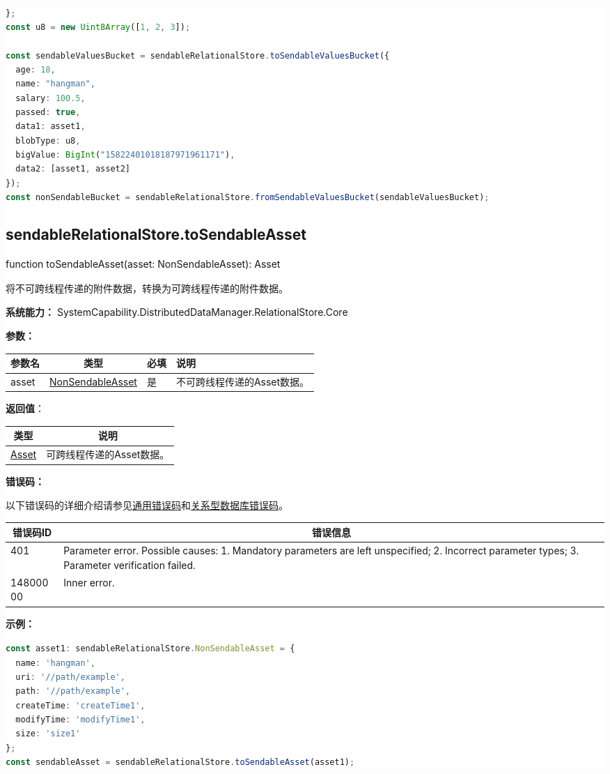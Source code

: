 ```ts
};
const u8 = new Uint8Array([1, 2, 3]);

const sendableValuesBucket = sendableRelationalStore.toSendableValuesBucket({
  age: 18,
  name: "hangman",
  salary: 100.5,
  passed: true,
  data1: asset1,
  blobType: u8,
  bigValue: BigInt("15822401018187971961171"),
  data2: [asset1, asset2]
});
const nonSendableBucket = sendableRelationalStore.fromSendableValuesBucket(sendableValuesBucket);
```

## sendableRelationalStore.toSendableAsset

function toSendableAsset(asset: NonSendableAsset): Asset

将不可跨线程传递的附件数据，转换为可跨线程传递的附件数据。

**系统能力：** SystemCapability.DistributedDataManager.RelationalStore.Core

**参数：**

| 参数名 | 类型                                   | 必填 | 说明                        |
| ------ | -------------------------------------- | ---- | :-------------------------- |
| asset  | [NonSendableAsset](#nonsendablebucket) | 是   | 不可跨线程传递的Asset数据。 |

**返回值**：

| 类型            | 说明                      |
| --------------- | ------------------------- |
| [Asset](#asset) | 可跨线程传递的Asset数据。 |

**错误码：**

以下错误码的详细介绍请参见[通用错误码](../errorcode-universal.md)和[关系型数据库错误码](errorcode-data-rdb.md)。

| **错误码ID** | **错误信息**                                                                                                  |
| ------------ | ------------------------------------------------------------------------------------------------------------- |
| 401          | Parameter error. Possible causes: 1. Mandatory parameters are left unspecified; 2. Incorrect parameter types; 3. Parameter verification failed. |
| 14800000     | Inner error.                                                                                                  |

**示例：**

```ts
const asset1: sendableRelationalStore.NonSendableAsset = {
  name: 'hangman',
  uri: '//path/example',
  path: '//path/example',
  createTime: 'createTime1',
  modifyTime: 'modifyTime1',
  size: 'size1'
};
const sendableAsset = sendableRelationalStore.toSendableAsset(asset1);
```
